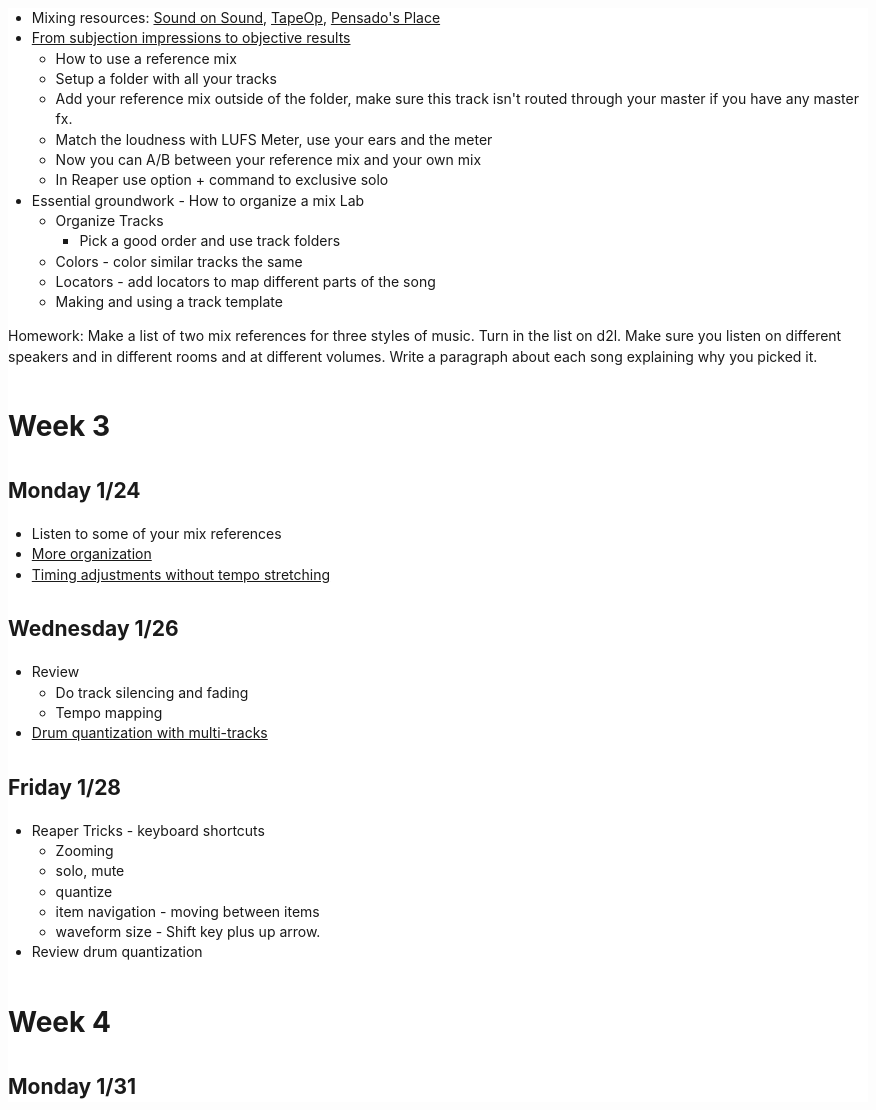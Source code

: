 - Mixing resources: [Sound on Sound](https://www.soundonsound.com/), [TapeOp](https://tapeop.com/), [Pensado's Place](https://www.pensadosplace.tv/)
- [From subjection impressions to objective results](../posts/week-2/friday/)
  - How to use a reference mix
  - Setup a folder with all your tracks
  - Add your reference mix outside of the folder, make sure this track isn't routed through your master if you have any master fx.
  - Match the loudness with LUFS Meter, use your ears and the meter
  - Now you can A/B between your reference mix and your own mix
  - In Reaper use option + command to exclusive solo
- Essential groundwork - How to organize a mix Lab
  - Organize Tracks
    - Pick a good order and use track folders
  - Colors - color similar tracks the same
  - Locators - add locators to map different parts of the song
  - Making and using a track template

Homework: Make a list of two mix references for three styles of music. Turn in the list on d2l. Make sure you listen on different speakers and in different rooms and at different volumes. Write a paragraph about each song explaining why you picked it.

# Week 3

## Monday 1/24

- Listen to some of your mix references
- [More organization](../posts/week-3/monday/more-organization/)
- [Timing adjustments without tempo stretching](../posts/week-3/monday/timing-and-tuning/)

## Wednesday 1/26

- Review
  - Do track silencing and fading
  - Tempo mapping
- [Drum quantization with multi-tracks](../posts/week-3/wednesday/)

## Friday 1/28

- Reaper Tricks - keyboard shortcuts
  - Zooming
  - solo, mute
  - quantize
  - item navigation - moving between items
  - waveform size - Shift key plus up arrow.
- Review drum quantization

# Week 4

## Monday 1/31
